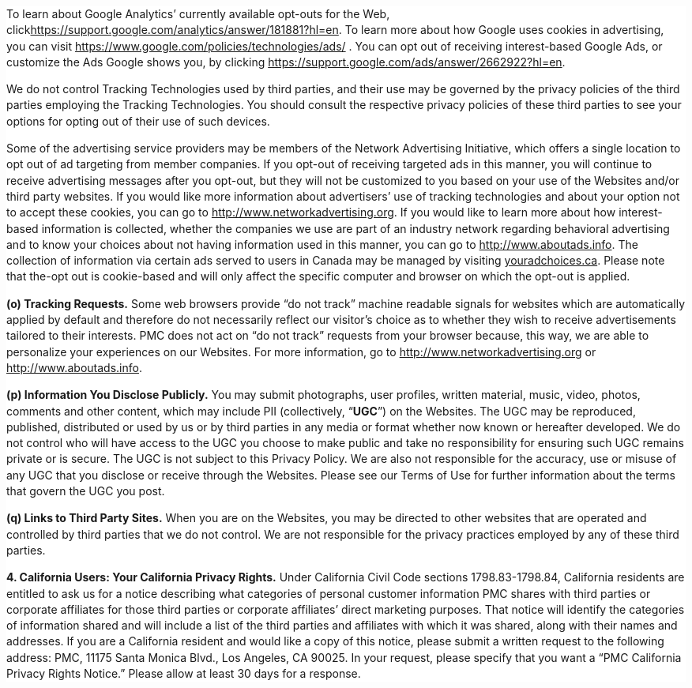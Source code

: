 To learn about Google Analytics’ currently available opt-outs for the Web, click<https://support.google.com/analytics/answer/181881?hl=en>. To learn more about how Google uses cookies in advertising, you can visit <https://www.google.com/policies/technologies/ads/> . You can opt out of receiving interest-based Google Ads, or customize the Ads Google shows you, by clicking <https://support.google.com/ads/answer/2662922?hl=en>.

We do not control Tracking Technologies used by third parties, and their use may be governed by the privacy policies of the third parties employing the Tracking Technologies. You should consult the respective privacy policies of these third parties to see your options for opting out of their use of such devices.

Some of the advertising service providers may be members of the Network Advertising Initiative, which offers a single location to opt out of ad targeting from member companies. If you opt-out of receiving targeted ads in this manner, you will continue to receive advertising messages after you opt-out, but they will not be customized to you based on your use of the Websites and/or third party websites. If you would like more information about advertisers’ use of tracking technologies and about your option not to accept these cookies, you can go to <http://www.networkadvertising.org>. If you would like to learn more about how interest-based information is collected, whether the companies we use are part of an industry network regarding behavioral advertising and to know your choices about not having information used in this manner, you can go to <http://www.aboutads.info>. The collection of information via certain ads served to users in Canada may be managed by visiting [youradchoices.ca](http://www.youradchoices.ca). Please note that the-opt out is cookie-based and will only affect the specific computer and browser on which the opt-out is applied.

**(o) Tracking Requests.** Some web browsers provide “do not track” machine readable signals for websites which are automatically applied by default and therefore do not necessarily reflect our visitor’s choice as to whether they wish to receive advertisements tailored to their interests. PMC does not act on “do not track” requests from your browser because, this way, we are able to personalize your experiences on our Websites. For more information, go to <http://www.networkadvertising.org> or <http://www.aboutads.info>.

**(p) Information You Disclose Publicly.** You may submit photographs, user profiles, written material, music, video, photos, comments and other content, which may include PII (collectively, “**UGC**”) on the Websites. The UGC may be reproduced, published, distributed or used by us or by third parties in any media or format whether now known or hereafter developed. We do not control who will have access to the UGC you choose to make public and take no responsibility for ensuring such UGC remains private or is secure. The UGC is not subject to this Privacy Policy. We are also not responsible for the accuracy, use or misuse of any UGC that you disclose or receive through the Websites. Please see our Terms of Use for further information about the terms that govern the UGC you post.

**(q) Links to Third Party Sites.** When you are on the Websites, you may be directed to other websites that are operated and controlled by third parties that we do not control. We are not responsible for the privacy practices employed by any of these third parties.

**4. California Users: Your California Privacy Rights.** Under California Civil Code sections 1798.83-1798.84, California residents are entitled to ask us for a notice describing what categories of personal customer information PMC shares with third parties or corporate affiliates for those third parties or corporate affiliates’ direct marketing purposes. That notice will identify the categories of information shared and will include a list of the third parties and affiliates with which it was shared, along with their names and addresses. If you are a California resident and would like a copy of this notice, please submit a written request to the following address: PMC, 11175 Santa Monica Blvd., Los Angeles, CA 90025. In your request, please specify that you want a “PMC California Privacy Rights Notice.” Please allow at least 30 days for a response.
